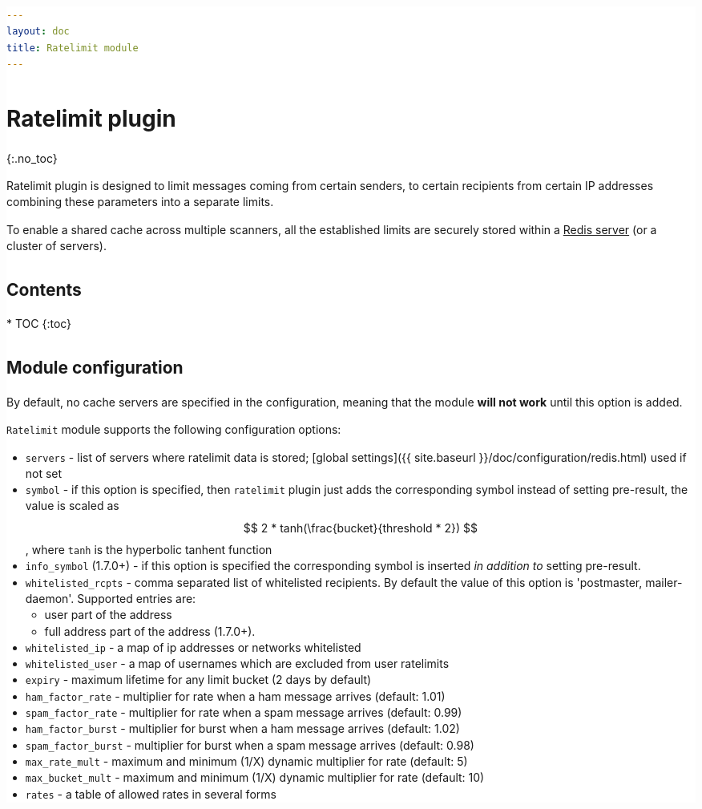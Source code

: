 ```yaml
---
layout: doc
title: Ratelimit module
---
```


# Ratelimit plugin
{:.no_toc}

Ratelimit plugin is designed to limit messages coming from certain senders, to
certain recipients from certain IP addresses combining these parameters into
a separate limits.

To enable a shared cache across multiple scanners, all the established limits are securely stored within a [Redis server](https://redis.io) (or a cluster of servers).

<div id="toc" markdown="1">
  <h2 class="toc-header">Contents</h2>
  * TOC
  {:toc}
</div>

## Module configuration

By default, no cache servers are specified in the configuration, meaning that the module **will not work** until this option is added.

`Ratelimit` module supports the following configuration options:

- `servers` - list of servers where ratelimit data is stored; [global settings]({{ site.baseurl }}/doc/configuration/redis.html) used if not set
- `symbol` - if this option is specified, then `ratelimit` plugin just adds the corresponding symbol instead of setting pre-result, the value is scaled as $$ 2 * tanh(\frac{bucket}{threshold * 2}) $$, where `tanh` is the hyperbolic tanhent function
- `info_symbol` (1.7.0+) - if this option is specified the corresponding symbol is inserted *in addition to* setting pre-result.
- `whitelisted_rcpts` - comma separated list of whitelisted recipients. By default
the value of this option is 'postmaster, mailer-daemon'. Supported entries are:
    * user part of the address
    * full address part of the address (1.7.0+).
- `whitelisted_ip` - a map of ip addresses or networks whitelisted
- `whitelisted_user` - a map of usernames which are excluded from user ratelimits
- `expiry` - maximum lifetime for any limit bucket (2 days by default)
- `ham_factor_rate` - multiplier for rate when a ham message arrives (default: 1.01) 
- `spam_factor_rate` - multiplier for rate when a spam message arrives (default: 0.99)
- `ham_factor_burst` - multiplier for burst when a ham message arrives (default: 1.02)
- `spam_factor_burst` - multiplier for burst when a spam message arrives (default: 0.98)
- `max_rate_mult` - maximum and minimum (1/X) dynamic multiplier for rate (default: 5)
- `max_bucket_mult` -  maximum and minimum (1/X) dynamic multiplier for rate (default: 10)
- `rates` - a table of allowed rates in several forms
